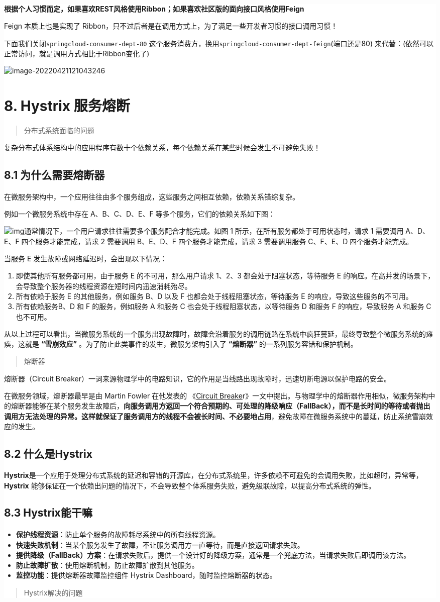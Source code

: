 **根据个人习惯而定，如果喜欢REST风格使用Ribbon；如果喜欢社区版的面向接口风格使用Feign**

Feign 本质上也是实现了 Ribbon，只不过后者是在调用方式上，为了满足一些开发者习惯的接口调用习惯！

下面我们关闭`springcloud-consumer-dept-80` 这个服务消费方，换用`springcloud-consumer-dept-feign`(端口还是80) 来代替：(依然可以正常访问，就是调用方式相比于Ribbon变化了)

![image-20220421121043246](C:\Users\AruNi、\AppData\Roaming\Typora\typora-user-images\image-20220421121043246.png)

# 8. Hystrix 服务熔断

> 分布式系统面临的问题

复杂分布式体系结构中的应用程序有数十个依赖关系，每个依赖关系在某些时候会发生不可避免失败！

## 8.1 为什么需要熔断器

在微服务架构中，一个应用往往由多个服务组成，这些服务之间相互依赖，依赖关系错综复杂。

例如一个微服务系统中存在 A、B、C、D、E、F 等多个服务，它们的依赖关系如下图：

![img](http://c.biancheng.net/uploads/allimg/211210/101623H11-0.png)通常情况下，一个用户请求往往需要多个服务配合才能完成。如图 1 所示，在所有服务都处于可用状态时，请求 1 需要调用 A、D、E、F  四个服务才能完成，请求 2 需要调用 B、E、D、F 四个服务才能完成，请求 3 需要调用服务 C、F、E、D 四个服务才能完成。

当服务 E 发生故障或网络延迟时，会出现以下情况：

1. 即使其他所有服务都可用，由于服务 E 的不可用，那么用户请求 1、2、3 都会处于阻塞状态，等待服务 E 的响应。在高并发的场景下，会导致整个服务器的线程资源在短时间内迅速消耗殆尽。
2. 所有依赖于服务 E 的其他服务，例如服务 B、D 以及 F 也都会处于线程阻塞状态，等待服务 E 的响应，导致这些服务的不可用。
3. 所有依赖服务B、D 和 F 的服务，例如服务 A 和服务 C 也会处于线程阻塞状态，以等待服务 D 和服务 F 的响应，导致服务 A 和服务 C 也不可用。

从以上过程可以看出，当微服务系统的一个服务出现故障时，故障会沿着服务的调用链路在系统中疯狂蔓延，最终导致整个微服务系统的瘫痪，这就是 **“雪崩效应”** 。为了防止此类事件的发生，微服务架构引入了 **“熔断器”** 的一系列服务容错和保护机制。

> 熔断器

熔断器（Circuit Breaker）一词来源物理学中的电路知识，它的作用是当线路出现故障时，迅速切断电源以保护电路的安全。

在微服务领域，熔断器最早是由 Martin Fowler 在他发表的 《[Circuit Breake](https://martinfowler.com/bliki/CircuitBreaker.html)r》一文中提出。与物理学中的熔断器作用相似，微服务架构中的熔断器能够在某个服务发生故障后，**向服务调用方返回一个符合预期的、可处理的降级响应（FallBack），而不是长时间的等待或者抛出调用方无法处理的异常。这样就保证了服务调用方的线程不会被长时间、不必要地占用**，避免故障在微服务系统中的蔓延，防止系统雪崩效应的发生。

## 8.2 什么是Hystrix

**Hystrix**是一个应用于处理分布式系统的延迟和容错的开源库，在分布式系统里，许多依赖不可避免的会调用失败，比如超时，异常等，**Hystrix** 能够保证在一个依赖出问题的情况下，不会导致整个体系服务失败，避免级联故障，以提高分布式系统的弹性。

## 8.3 Hystrix能干嘛

- **保护线程资源**：防止单个服务的故障耗尽系统中的所有线程资源。
- **快速失败机制**：当某个服务发生了故障，不让服务调用方一直等待，而是直接返回请求失败。
- **提供降级（FallBack）方案**：在请求失败后，提供一个设计好的降级方案，通常是一个兜底方法，当请求失败后即调用该方法。
- **防止故障扩散**：使用熔断机制，防止故障扩散到其他服务。
- **监控功能**：提供熔断器故障监控组件 Hystrix Dashboard，随时监控熔断器的状态。

> Hystrix解决的问题
